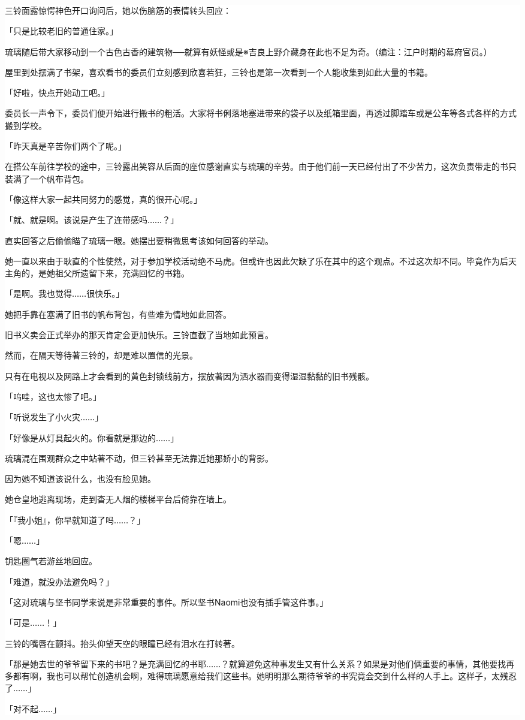 三铃面露惊愕神色开口询问后，她以伤脑筋的表情转头回应：

「只是比较老旧的普通住家。」

琉璃随后带大家移动到一个古色古香的建筑物──就算有妖怪或是※吉良上野介藏身在此也不足为奇。（编注：江户时期的幕府官员。）

屋里到处摆满了书架，喜欢看书的委员们立刻感到欣喜若狂，三铃也是第一次看到一个人能收集到如此大量的书籍。

「好啦，快点开始动工吧。」

委员长一声令下，委员们便开始进行搬书的粗活。大家将书俐落地塞进带来的袋子以及纸箱里面，再透过脚踏车或是公车等各式各样的方式搬到学校。

「昨天真是辛苦你们两个了呢。」

在搭公车前往学校的途中，三铃露出笑容从后面的座位感谢直实与琉璃的辛劳。由于他们前一天已经付出了不少苦力，这次负责带走的书只装满了一个帆布背包。

「像这样大家一起共同努力的感觉，真的很开心呢。」

「就、就是啊。该说是产生了连带感吗……？」

直实回答之后偷偷瞄了琉璃一眼。她摆出要稍微思考该如何回答的举动。

她一直以来由于耿直的个性使然，对于参加学校活动绝不马虎。但或许也因此欠缺了乐在其中的这个观点。不过这次却不同。毕竟作为后天主角的，是她祖父所遗留下来，充满回忆的书籍。

「是啊。我也觉得……很快乐。」

她把手靠在塞满了旧书的帆布背包，有些难为情地如此回答。

旧书义卖会正式举办的那天肯定会更加快乐。三铃直截了当地如此预言。

然而，在隔天等待著三铃的，却是难以置信的光景。

只有在电视以及网路上才会看到的黄色封锁线前方，摆放著因为洒水器而变得湿湿黏黏的旧书残骸。

「呜哇，这也太惨了吧。」

「听说发生了小火灾……」

「好像是从灯具起火的。你看就是那边的……」

琉璃混在围观群众之中站著不动，但三铃甚至无法靠近她那娇小的背影。

因为她不知道该说什么，也没有脸见她。

她仓皇地逃离现场，走到杳无人烟的楼梯平台后倚靠在墙上。

「『我小姐』，你早就知道了吗……？」

「嗯……」

钥匙圈气若游丝地回应。

「难道，就没办法避免吗？」

「这对琉璃与坚书同学来说是非常重要的事件。所以坚书Naomi也没有插手管这件事。」

「可是……！」

三铃的嘴唇在颤抖。抬头仰望天空的眼瞳已经有泪水在打转著。

「那是她去世的爷爷留下来的书吧？是充满回忆的书耶……？就算避免这种事发生又有什么关系？如果是对他们俩重要的事情，其他要找再多都有啊，我也可以帮忙创造机会啊，难得琉璃愿意给我们这些书。她明明那么期待爷爷的书究竟会交到什么样的人手上。这样子，太残忍了……」

「对不起……」
